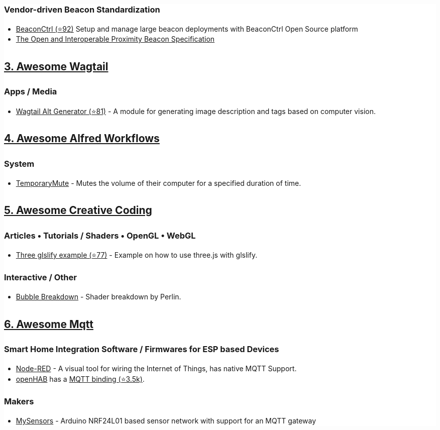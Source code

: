 ### Vendor-driven Beacon Standardization

*   [BeaconCtrl (⭐92)](https://github.com/upnext/BeaconCtrl) Setup and manage large beacon deployments with BeaconCtrl Open Source platform
*   [The Open and Interoperable Proximity Beacon Specification](http://altbeacon.org/)

## [3. Awesome Wagtail](/content/springload/awesome-wagtail/week/README.md)

### Apps / Media

*   [Wagtail Alt Generator (⭐81)](https://github.com/marteinn/wagtail-alt-generator) - A module for generating image description and tags based on computer vision.

## [4. Awesome Alfred Workflows](/content/alfred-workflows/awesome-alfred-workflows/week/README.md)

### System

*   [TemporaryMute](http://www.packal.org/workflow/temporary-mute) - Mutes the volume of their computer for a specified duration of time.

## [5. Awesome Creative Coding](/content/terkelg/awesome-creative-coding/week/README.md)

### Articles • Tutorials / Shaders • OpenGL • WebGL

*   [Three glslify example (⭐77)](https://github.com/mattdesl/three-glslify-example) - Example on how to use three.js with glslify.

### Interactive / Other

*   [Bubble Breakdown](http://mrl.nyu.edu/~perlin/bubble_breakdown/) - Shader breakdown by Perlin.

## [6. Awesome Mqtt](/content/hobbyquaker/awesome-mqtt/week/README.md)

### Smart Home Integration Software / Firmwares for ESP based Devices

*   [Node-RED](https://nodered.org/) - A visual tool for wiring the Internet of Things, has native MQTT Support.
*   [openHAB](https://github.com/openhab) has a [MQTT binding (⭐3.5k)](https://github.com/openhab/openhab1-addons/wiki/MQTT-Binding).

### Makers

*   [MySensors](https://www.mysensors.org/) - Arduino NRF24L01 based sensor network with support for an MQTT gateway
